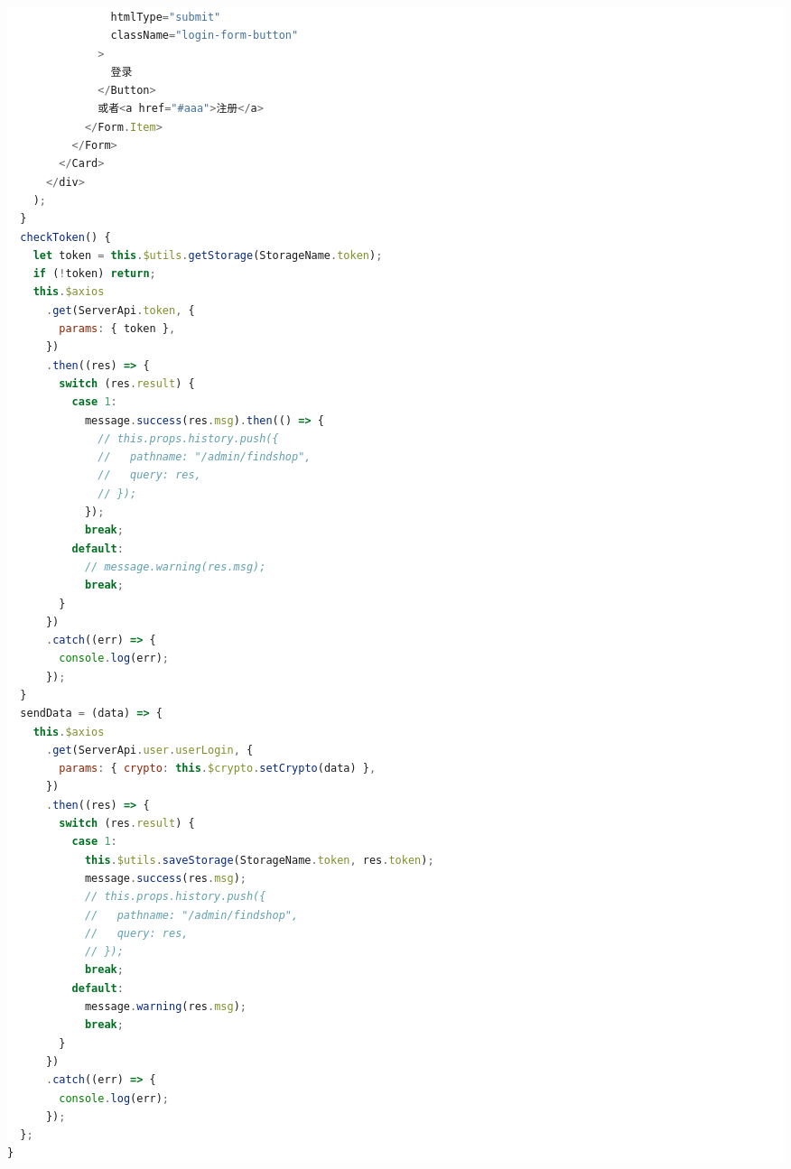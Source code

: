   ```javascript
                  htmlType="submit"
                  className="login-form-button"
                >
                  登录
                </Button>
                或者<a href="#aaa">注册</a>
              </Form.Item>
            </Form>
          </Card>
        </div>
      );
    }
    checkToken() {
      let token = this.$utils.getStorage(StorageName.token);
      if (!token) return;
      this.$axios
        .get(ServerApi.token, {
          params: { token },
        })
        .then((res) => {
          switch (res.result) {
            case 1:
              message.success(res.msg).then(() => {
                // this.props.history.push({
                //   pathname: "/admin/findshop",
                //   query: res,
                // });
              });
              break;
            default:
              // message.warning(res.msg);
              break;
          }
        })
        .catch((err) => {
          console.log(err);
        });
    }
    sendData = (data) => {
      this.$axios
        .get(ServerApi.user.userLogin, {
          params: { crypto: this.$crypto.setCrypto(data) },
        })
        .then((res) => {
          switch (res.result) {
            case 1:
              this.$utils.saveStorage(StorageName.token, res.token);
              message.success(res.msg);
              // this.props.history.push({
              //   pathname: "/admin/findshop",
              //   query: res,
              // });
              break;
            default:
              message.warning(res.msg);
              break;
          }
        })
        .catch((err) => {
          console.log(err);
        });
    };
  }
  ```